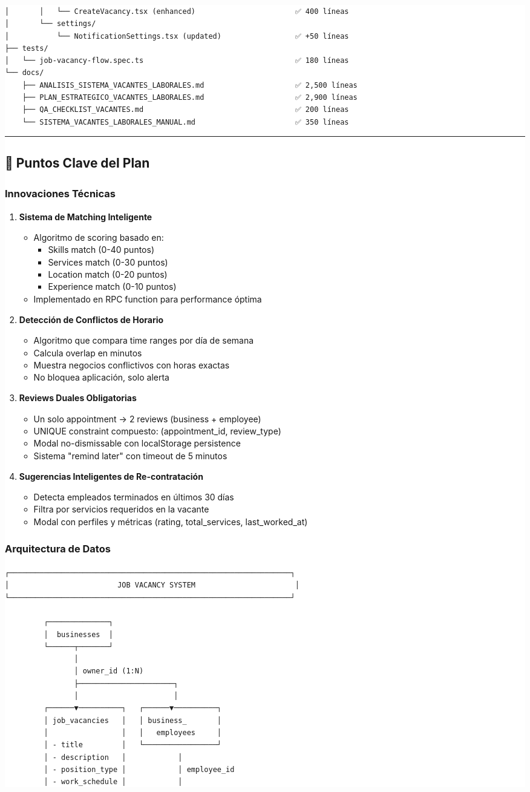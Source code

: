 ```
│       │   └── CreateVacancy.tsx (enhanced)                       ✅ 400 líneas
│       └── settings/
│           └── NotificationSettings.tsx (updated)                 ✅ +50 líneas
├── tests/
│   └── job-vacancy-flow.spec.ts                                   ✅ 180 líneas
└── docs/
    ├── ANALISIS_SISTEMA_VACANTES_LABORALES.md                     ✅ 2,500 líneas
    ├── PLAN_ESTRATEGICO_VACANTES_LABORALES.md                     ✅ 2,900 líneas
    ├── QA_CHECKLIST_VACANTES.md                                   ✅ 200 líneas
    └── SISTEMA_VACANTES_LABORALES_MANUAL.md                       ✅ 350 líneas
```

---

## 🎯 Puntos Clave del Plan

### Innovaciones Técnicas

1. **Sistema de Matching Inteligente**
   - Algoritmo de scoring basado en:
     - Skills match (0-40 puntos)
     - Services match (0-30 puntos)
     - Location match (0-20 puntos)
     - Experience match (0-10 puntos)
   - Implementado en RPC function para performance óptima

2. **Detección de Conflictos de Horario**
   - Algoritmo que compara time ranges por día de semana
   - Calcula overlap en minutos
   - Muestra negocios conflictivos con horas exactas
   - No bloquea aplicación, solo alerta

3. **Reviews Duales Obligatorias**
   - Un solo appointment → 2 reviews (business + employee)
   - UNIQUE constraint compuesto: (appointment_id, review_type)
   - Modal no-dismissable con localStorage persistence
   - Sistema "remind later" con timeout de 5 minutos

4. **Sugerencias Inteligentes de Re-contratación**
   - Detecta empleados terminados en últimos 30 días
   - Filtra por servicios requeridos en la vacante
   - Modal con perfiles y métricas (rating, total_services, last_worked_at)

### Arquitectura de Datos

```
┌─────────────────────────────────────────────────────────────────┐
│                         JOB VACANCY SYSTEM                       │
└─────────────────────────────────────────────────────────────────┘

         ┌──────────────┐
         │  businesses  │
         └──────┬───────┘
                │
                │ owner_id (1:N)
                ├──────────────────────┐
                │                      │
         ┌──────▼──────────┐   ┌──────▼──────────┐
         │ job_vacancies   │   │ business_       │
         │                 │   │   employees     │
         │ - title         │   └─────────────────┘
         │ - description   │            │
         │ - position_type │            │ employee_id
         │ - work_schedule │            │
```